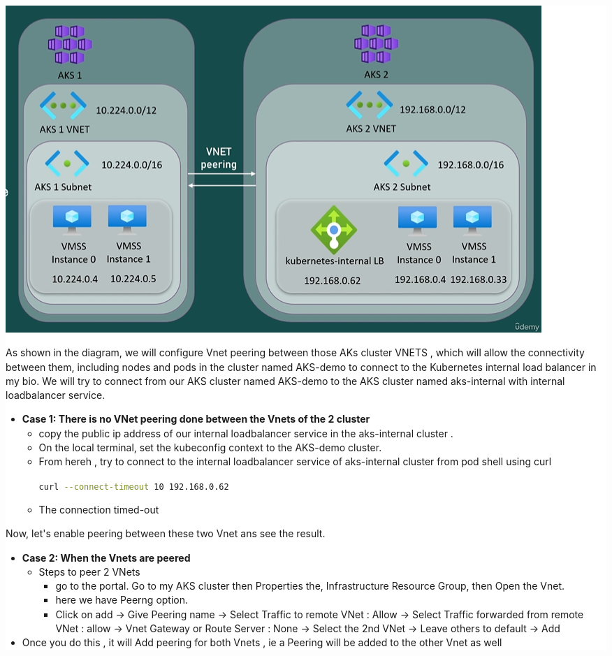 ![vnetpeering](images/vnetpeering.png)


As shown in the diagram, we will configure Vnet peering between those AKs cluster VNETS , which will allow the connectivity between them, including nodes and pods in the cluster named AKS-demo to connect to the Kubernetes internal load balancer in my bio.
We will try to connect from our AKS cluster named AKS-demo to the AKS cluster named aks-internal with internal loadbalancer service.

- **Case 1: There is no VNet peering done between the Vnets of the 2 cluster**
   - copy the public ip address of our internal loadbalancer service in the aks-internal cluster .
   - On the local terminal, set the kubeconfig context to the AKS-demo cluster.
   - From hereh , try to connect to the internal loadbalancer service of aks-internal cluster from pod shell using curl 
      ```bash
      curl --connect-timeout 10 192.168.0.62
      ```
   - The connection timed-out

Now, let's enable peering between these two Vnet ans see the result.

- **Case 2: When the Vnets are peered**
   - Steps to peer 2 VNets
      - go to the portal. Go to my AKS cluster then Properties the, Infrastructure Resource Group, then Open the Vnet.
      - here we have Peerng option.
      - Click on add -> Give Peering name -> Select Traffic to remote VNet : Allow ->  Select Traffic forwarded from remote VNet : allow -> Vnet Gateway or Route Server : None -> Select the 2nd VNet -> Leave others to default -> Add
- Once you do this , it will Add peering for both Vnets , ie a Peering will be added to the other Vnet as well
